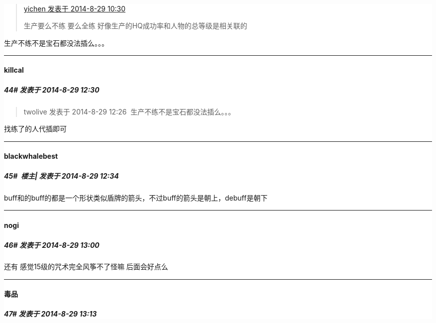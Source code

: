 

<blockquote><a href="httphttps://bbs.saraba1st.com/2b/forum.php?mod=redirect&amp;goto=findpost&amp;pid=26467258&amp;ptid=1052775" target="_blank">yichen 发表于 2014-8-29 10:30</a>

生产要么不练 要么全练 好像生产的HQ成功率和人物的总等级是相关联的</blockquote>
生产不练不是宝石都没法插么。。。







*****

####  killcal  
##### 44#       发表于 2014-8-29 12:30



<blockquote>twolive 发表于 2014-8-29 12:26  生产不练不是宝石都没法插么。。。</blockquote>
找练了的人代插即可







*****

####  blackwhalebest  
##### 45#         楼主| 发表于 2014-8-29 12:34




buff和的buff的都是一个形状类似盾牌的箭头，不过buff的箭头是朝上，debuff是朝下







*****

####  nogi  
##### 46#       发表于 2014-8-29 13:00




还有 感觉15级的咒术完全风筝不了怪嘛 后面会好点么







*****

####  毒品  
##### 47#       发表于 2014-8-29 13:13




